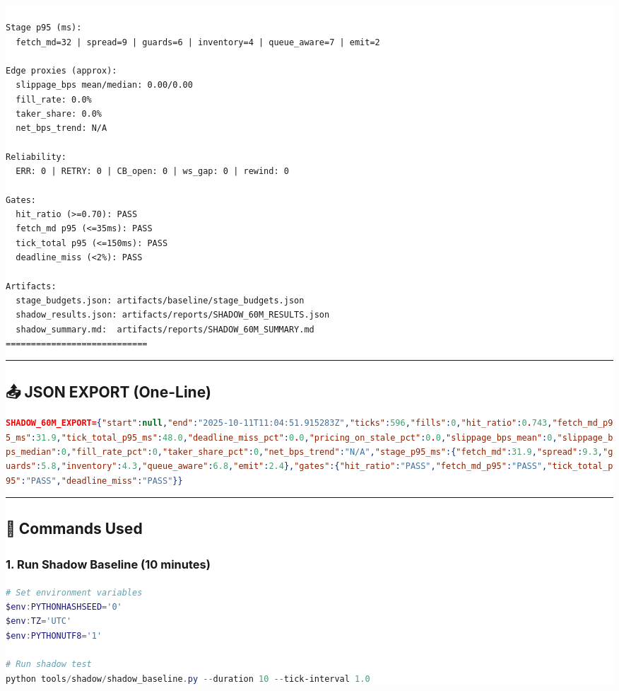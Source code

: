 ```

Stage p95 (ms):
  fetch_md=32 | spread=9 | guards=6 | inventory=4 | queue_aware=7 | emit=2

Edge proxies (approx):
  slippage_bps mean/median: 0.00/0.00
  fill_rate: 0.0%
  taker_share: 0.0%
  net_bps_trend: N/A

Reliability:
  ERR: 0 | RETRY: 0 | CB_open: 0 | ws_gap: 0 | rewind: 0

Gates:
  hit_ratio (>=0.70): PASS
  fetch_md p95 (<=35ms): PASS
  tick_total p95 (<=150ms): PASS
  deadline_miss (<2%): PASS

Artifacts:
  stage_budgets.json: artifacts/baseline/stage_budgets.json
  shadow_results.json: artifacts/reports/SHADOW_60M_RESULTS.json
  shadow_summary.md:  artifacts/reports/SHADOW_60M_SUMMARY.md
============================
```

---

## 📤 JSON EXPORT (One-Line)

```json
SHADOW_60M_EXPORT={"start":null,"end":"2025-10-11T11:04:51.915283Z","ticks":596,"fills":0,"hit_ratio":0.743,"fetch_md_p95_ms":31.9,"tick_total_p95_ms":48.0,"deadline_miss_pct":0.0,"pricing_on_stale_pct":0.0,"slippage_bps_mean":0,"slippage_bps_median":0,"fill_rate_pct":0,"taker_share_pct":0,"net_bps_trend":"N/A","stage_p95_ms":{"fetch_md":31.9,"spread":9.3,"guards":5.8,"inventory":4.3,"queue_aware":6.8,"emit":2.4},"gates":{"hit_ratio":"PASS","fetch_md_p95":"PASS","tick_total_p95":"PASS","deadline_miss":"PASS"}}
```

---

## 🚀 Commands Used

### 1. Run Shadow Baseline (10 minutes)

```powershell
# Set environment variables
$env:PYTHONHASHSEED='0'
$env:TZ='UTC'
$env:PYTHONUTF8='1'

# Run shadow test
python tools/shadow/shadow_baseline.py --duration 10 --tick-interval 1.0
```

